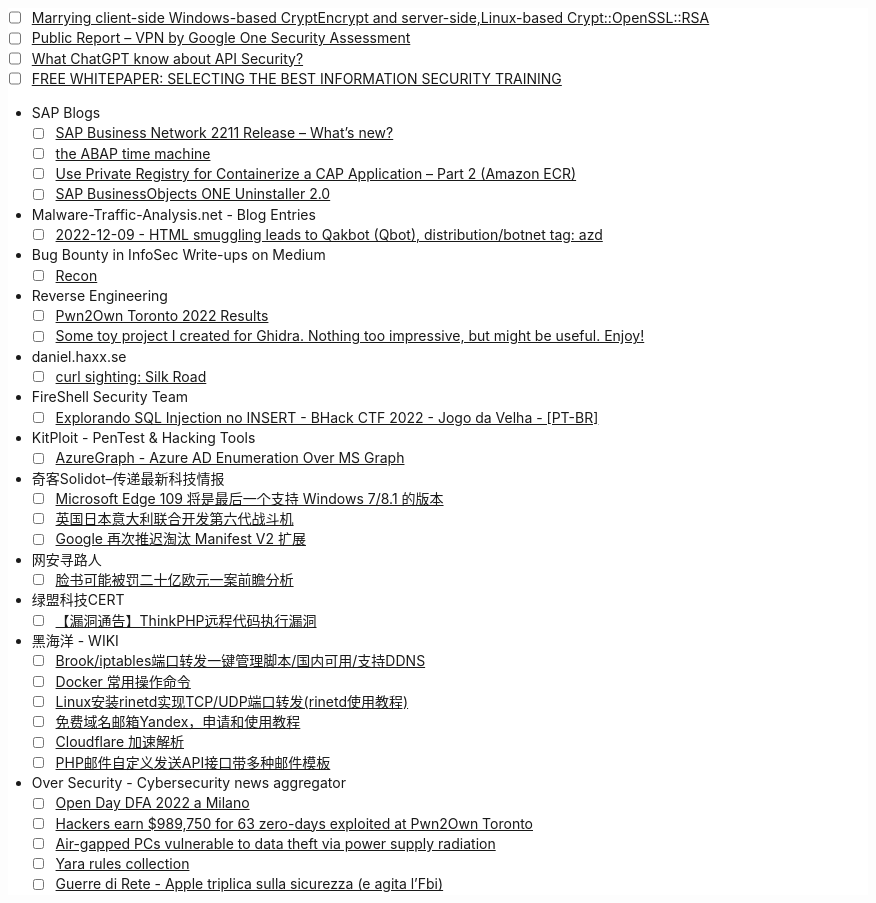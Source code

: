   - [ ] [Marrying client-side Windows-based CryptEncrypt and server-side,Linux-based  Crypt::OpenSSL::RSA](https://buaq.net/go-139430.html)
  - [ ] [Public Report – VPN by Google One Security Assessment](https://buaq.net/go-139417.html)
  - [ ] [What ChatGPT know about API Security?](https://buaq.net/go-139418.html)
  - [ ] [FREE WHITEPAPER: SELECTING THE BEST INFORMATION SECURITY TRAINING](https://buaq.net/go-139411.html)
- SAP Blogs
  - [ ] [SAP Business Network 2211 Release – What’s new?](https://blogs.sap.com/2022/12/10/sap-business-network-2211-release-whats-new/)
  - [ ] [the ABAP time machine](https://blogs.sap.com/2022/12/10/the-abap-time-machine/)
  - [ ] [Use Private Registry for Containerize a CAP Application – Part 2 (Amazon ECR)](https://blogs.sap.com/2022/12/10/use-private-registry-for-containerize-a-cap-application-part-2-amazon-ecr/)
  - [ ] [SAP BusinessObjects ONE Uninstaller 2.0](https://blogs.sap.com/2022/12/10/sap-businessobjects-one-uninstaller-2.0/)
- Malware-Traffic-Analysis.net - Blog Entries
  - [ ] [2022-12-09 - HTML smuggling leads to Qakbot (Qbot), distribution/botnet tag: azd](https://www.malware-traffic-analysis.net/2022/12/09/index.html)
- Bug Bounty in InfoSec Write-ups on Medium
  - [ ] [Recon](https://infosecwriteups.com/recon-98cf42e60eff?source=rss----7b722bfd1b8d--bug_bounty)
- Reverse Engineering
  - [ ] [Pwn2Own Toronto 2022 Results](https://www.reddit.com/r/ReverseEngineering/comments/zhuj6k/pwn2own_toronto_2022_results/)
  - [ ] [Some toy project I created for Ghidra. Nothing too impressive, but might be useful. Enjoy!](https://www.reddit.com/r/ReverseEngineering/comments/zhxqz3/some_toy_project_i_created_for_ghidra_nothing_too/)
- daniel.haxx.se
  - [ ] [curl sighting: Silk Road](https://daniel.haxx.se/blog/2022/12/10/curl-sighting-silk-road/)
- FireShell Security Team
  - [ ] [Explorando SQL Injection no INSERT - BHack CTF 2022 - Jogo da Velha - [PT-BR]](https://fireshellsecurity.team/bhack2022-jogo-da-velha/)
- KitPloit - PenTest & Hacking Tools
  - [ ] [AzureGraph - Azure AD Enumeration Over MS Graph](http://www.kitploit.com/2022/12/azuregraph-azure-ad-enumeration-over-ms.html)
- 奇客Solidot–传递最新科技情报
  - [ ] [Microsoft Edge 109 将是最后一个支持 Windows 7/8.1 的版本](https://www.solidot.org/story?sid=73617)
  - [ ] [英国日本意大利联合开发第六代战斗机](https://www.solidot.org/story?sid=73616)
  - [ ] [Google 再次推迟淘汰 Manifest V2 扩展](https://www.solidot.org/story?sid=73615)
- 网安寻路人
  - [ ] [脸书可能被罚二十亿欧元一案前瞻分析](https://mp.weixin.qq.com/s?__biz=MzIxODM0NDU4MQ==&mid=2247497214&idx=1&sn=9acd1cc9a4e2d1ba8b4605ac708fd5e5&chksm=97e94814a09ec10277c0d755e1789dbfc76494860202f3454b603fbc2c7eac78e9ed91510e70&scene=58&subscene=0#rd)
- 绿盟科技CERT
  - [ ] [【漏洞通告】ThinkPHP远程代码执行漏洞](https://mp.weixin.qq.com/s?__biz=Mzk0MjE3ODkxNg==&mid=2247487885&idx=1&sn=58d14a5a85ba194e4fbde5cebd91b1b2&chksm=c2c64686f5b1cf90623db665cdddf6b71670130a643c839a3c4e33c5cf4787c05079dee43cd2&scene=58&subscene=0#rd)
- 黑海洋 - WIKI
  - [ ] [Brook/iptables端口转发一键管理脚本/国内可用/支持DDNS](https://blog.upx8.com/3146)
  - [ ] [Docker 常用操作命令](https://blog.upx8.com/3145)
  - [ ] [Linux安装rinetd实现TCP/UDP端口转发(rinetd使用教程)](https://blog.upx8.com/3144)
  - [ ] [免费域名邮箱Yandex，申请和使用教程](https://blog.upx8.com/3143)
  - [ ] [Cloudflare 加速解析](https://blog.upx8.com/3142)
  - [ ] [PHP邮件自定义发送API接口带多种邮件模板](https://blog.upx8.com/3141)
- Over Security - Cybersecurity news aggregator
  - [ ] [Open Day DFA 2022 a Milano](https://www.dalchecco.it/open-day-dfa-2022-a-milano/)
  - [ ] [Hackers earn $989,750 for 63 zero-days exploited at Pwn2Own Toronto](https://www.bleepingcomputer.com/news/security/hackers-earn-989-750-for-63-zero-days-exploited-at-pwn2own-toronto/)
  - [ ] [Air-gapped PCs vulnerable to data theft via power supply radiation](https://www.bleepingcomputer.com/news/security/air-gapped-pcs-vulnerable-to-data-theft-via-power-supply-radiation/)
  - [ ] [Yara rules collection](https://bartblaze.blogspot.com/2022/12/yara-rules-collection.html)
  - [ ] [Guerre di Rete - Apple triplica sulla sicurezza (e agita l’Fbi)](https://guerredirete.substack.com/p/guerre-di-rete-apple-triplica-sulla)